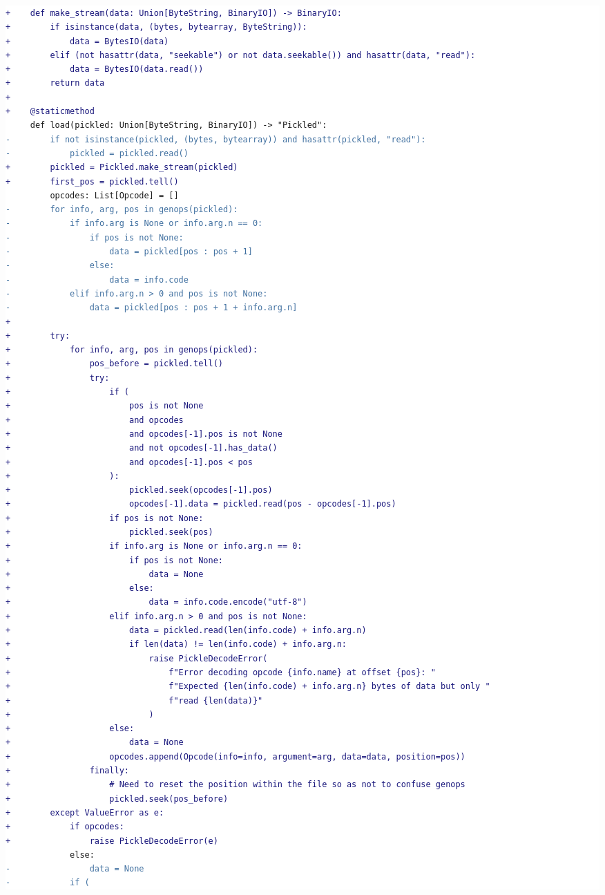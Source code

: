 ```diff
+    def make_stream(data: Union[ByteString, BinaryIO]) -> BinaryIO:
+        if isinstance(data, (bytes, bytearray, ByteString)):
+            data = BytesIO(data)
+        elif (not hasattr(data, "seekable") or not data.seekable()) and hasattr(data, "read"):
+            data = BytesIO(data.read())
+        return data
+
+    @staticmethod
     def load(pickled: Union[ByteString, BinaryIO]) -> "Pickled":
-        if not isinstance(pickled, (bytes, bytearray)) and hasattr(pickled, "read"):
-            pickled = pickled.read()
+        pickled = Pickled.make_stream(pickled)
+        first_pos = pickled.tell()
         opcodes: List[Opcode] = []
-        for info, arg, pos in genops(pickled):
-            if info.arg is None or info.arg.n == 0:
-                if pos is not None:
-                    data = pickled[pos : pos + 1]
-                else:
-                    data = info.code
-            elif info.arg.n > 0 and pos is not None:
-                data = pickled[pos : pos + 1 + info.arg.n]
+
+        try:
+            for info, arg, pos in genops(pickled):
+                pos_before = pickled.tell()
+                try:
+                    if (
+                        pos is not None
+                        and opcodes
+                        and opcodes[-1].pos is not None
+                        and not opcodes[-1].has_data()
+                        and opcodes[-1].pos < pos
+                    ):
+                        pickled.seek(opcodes[-1].pos)
+                        opcodes[-1].data = pickled.read(pos - opcodes[-1].pos)
+                    if pos is not None:
+                        pickled.seek(pos)
+                    if info.arg is None or info.arg.n == 0:
+                        if pos is not None:
+                            data = None
+                        else:
+                            data = info.code.encode("utf-8")
+                    elif info.arg.n > 0 and pos is not None:
+                        data = pickled.read(len(info.code) + info.arg.n)
+                        if len(data) != len(info.code) + info.arg.n:
+                            raise PickleDecodeError(
+                                f"Error decoding opcode {info.name} at offset {pos}: "
+                                f"Expected {len(info.code) + info.arg.n} bytes of data but only "
+                                f"read {len(data)}"
+                            )
+                    else:
+                        data = None
+                    opcodes.append(Opcode(info=info, argument=arg, data=data, position=pos))
+                finally:
+                    # Need to reset the position within the file so as not to confuse genops
+                    pickled.seek(pos_before)
+        except ValueError as e:
+            if opcodes:
+                raise PickleDecodeError(e)
             else:
-                data = None
-            if (
```
